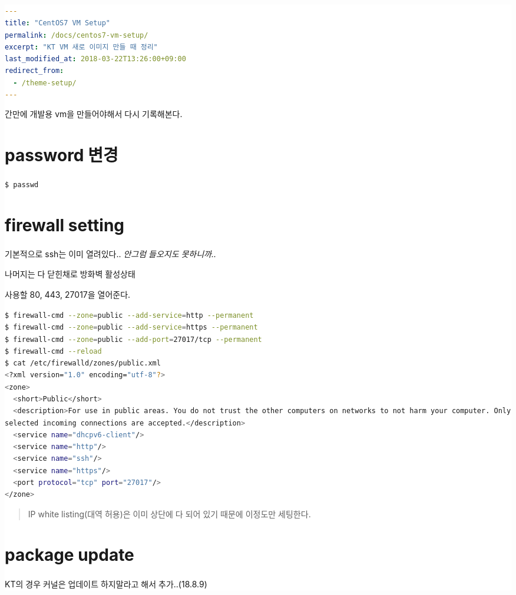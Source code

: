 ```yaml
---
title: "CentOS7 VM Setup"
permalink: /docs/centos7-vm-setup/
excerpt: "KT VM 새로 이미지 만들 때 정리"
last_modified_at: 2018-03-22T13:26:00+09:00
redirect_from:
  - /theme-setup/
---
```


간만에 개발용 vm을 만들어야해서 다시 기록해본다.

# password 변경

```bash
$ passwd
```

# firewall setting

기본적으로 ssh는 이미 열려있다.. *안그럼 들오지도 못하니까..*

나머지는 다 닫힌채로 방화벽 활성상태

사용할 80, 443, 27017을 열어준다.

```bash
$ firewall-cmd --zone=public --add-service=http --permanent
$ firewall-cmd --zone=public --add-service=https --permanent
$ firewall-cmd --zone=public --add-port=27017/tcp --permanent
$ firewall-cmd --reload
$ cat /etc/firewalld/zones/public.xml
<?xml version="1.0" encoding="utf-8"?>
<zone>
  <short>Public</short>
  <description>For use in public areas. You do not trust the other computers on networks to not harm your computer. Only selected incoming connections are accepted.</description>
  <service name="dhcpv6-client"/>
  <service name="http"/>
  <service name="ssh"/>
  <service name="https"/>
  <port protocol="tcp" port="27017"/>
</zone>
``` 

> IP white listing(대역 허용)은 이미 상단에 다 되어 있기 때문에 이정도만 세팅한다.

# package update

KT의 경우 커널은 업데이트 하지말라고 해서 추가..(18.8.9)
